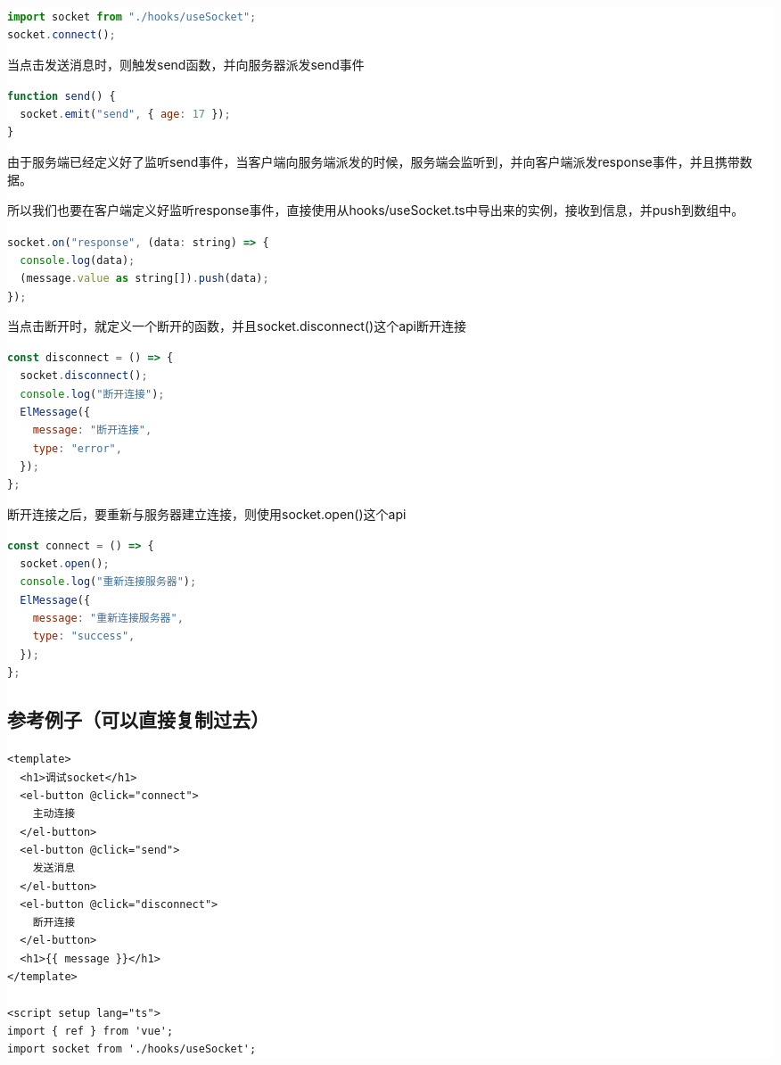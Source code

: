 ```js
import socket from "./hooks/useSocket";
socket.connect();
```

当点击发送消息时，则触发send函数，并向服务器派发send事件

```js
function send() {
  socket.emit("send", { age: 17 });
}
```

由于服务端已经定义好了监听send事件，当客户端向服务端派发的时候，服务端会监听到，并向客户端派发response事件，并且携带数据。

所以我们也要在客户端定义好监听response事件，直接使用从hooks/useSocket.ts中导出来的实例，接收到信息，并push到数组中。

```js
socket.on("response", (data: string) => {
  console.log(data);
  (message.value as string[]).push(data);
});
```

当点击断开时，就定义一个断开的函数，并且socket.disconnect()这个api断开连接

```js
const disconnect = () => {
  socket.disconnect();
  console.log("断开连接");
  ElMessage({
    message: "断开连接",
    type: "error",
  });
};
```

断开连接之后，要重新与服务器建立连接，则使用socket.open()这个api

```js
const connect = () => {
  socket.open();
  console.log("重新连接服务器");
  ElMessage({
    message: "重新连接服务器",
    type: "success",
  });
};
```

## 参考例子（可以直接复制过去）

```vue
<template>
  <h1>调试socket</h1>
  <el-button @click="connect">
    主动连接
  </el-button>
  <el-button @click="send">
    发送消息
  </el-button>
  <el-button @click="disconnect">
    断开连接
  </el-button>
  <h1>{{ message }}</h1>
</template>

<script setup lang="ts">
import { ref } from 'vue';
import socket from './hooks/useSocket';
```
